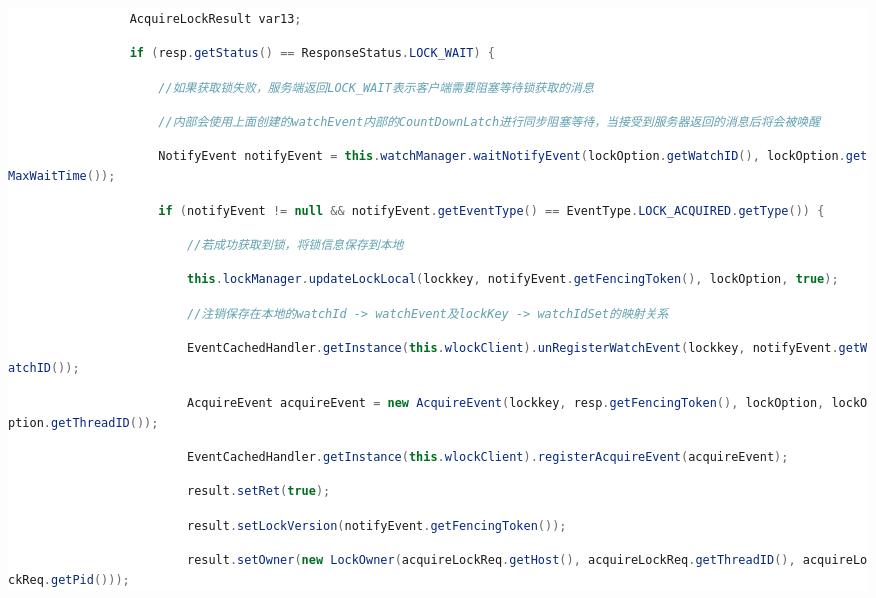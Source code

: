  ```java 
                  AcquireLockResult var13;
  ``` 
  
 ```java 
                  if (resp.getStatus() == ResponseStatus.LOCK_WAIT) {
  ``` 
  
 ```java 
                      //如果获取锁失败，服务端返回LOCK_WAIT表示客户端需要阻塞等待锁获取的消息
  ``` 
  
 ```java 
                      //内部会使用上面创建的watchEvent内部的CountDownLatch进行同步阻塞等待，当接受到服务器返回的消息后将会被唤醒
  ``` 
  
 ```java 
                      NotifyEvent notifyEvent = this.watchManager.waitNotifyEvent(lockOption.getWatchID(), lockOption.getMaxWaitTime());
  ``` 
  
 ```java 
                      if (notifyEvent != null && notifyEvent.getEventType() == EventType.LOCK_ACQUIRED.getType()) {
  ``` 
  
 ```java 
                          //若成功获取到锁，将锁信息保存到本地
  ``` 
  
 ```java 
                          this.lockManager.updateLockLocal(lockkey, notifyEvent.getFencingToken(), lockOption, true);
  ``` 
  
 ```java 
                          //注销保存在本地的watchId -> watchEvent及lockKey -> watchIdSet的映射关系
  ``` 
  
 ```java 
                          EventCachedHandler.getInstance(this.wlockClient).unRegisterWatchEvent(lockkey, notifyEvent.getWatchID());
  ``` 
  
 ```java 
                          AcquireEvent acquireEvent = new AcquireEvent(lockkey, resp.getFencingToken(), lockOption, lockOption.getThreadID());
  ``` 
  
 ```java 
                          EventCachedHandler.getInstance(this.wlockClient).registerAcquireEvent(acquireEvent);
  ``` 
  
 ```java 
                          result.setRet(true);
  ``` 
  
 ```java 
                          result.setLockVersion(notifyEvent.getFencingToken());
  ``` 
  
 ```java 
                          result.setOwner(new LockOwner(acquireLockReq.getHost(), acquireLockReq.getThreadID(), acquireLockReq.getPid()));
  ``` 
  